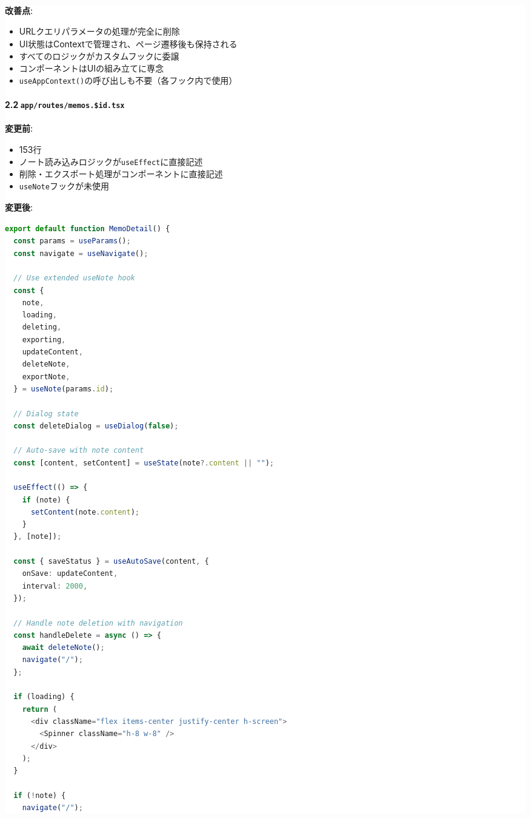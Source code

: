 **改善点**:
- URLクエリパラメータの処理が完全に削除
- UI状態はContextで管理され、ページ遷移後も保持される
- すべてのロジックがカスタムフックに委譲
- コンポーネントはUIの組み立てに専念
- `useAppContext()`の呼び出しも不要（各フック内で使用）

#### 2.2 `app/routes/memos.$id.tsx`

**変更前**:
- 153行
- ノート読み込みロジックが`useEffect`に直接記述
- 削除・エクスポート処理がコンポーネントに直接記述
- `useNote`フックが未使用

**変更後**:
```typescript
export default function MemoDetail() {
  const params = useParams();
  const navigate = useNavigate();

  // Use extended useNote hook
  const {
    note,
    loading,
    deleting,
    exporting,
    updateContent,
    deleteNote,
    exportNote,
  } = useNote(params.id);

  // Dialog state
  const deleteDialog = useDialog(false);

  // Auto-save with note content
  const [content, setContent] = useState(note?.content || "");

  useEffect(() => {
    if (note) {
      setContent(note.content);
    }
  }, [note]);

  const { saveStatus } = useAutoSave(content, {
    onSave: updateContent,
    interval: 2000,
  });

  // Handle note deletion with navigation
  const handleDelete = async () => {
    await deleteNote();
    navigate("/");
  };

  if (loading) {
    return (
      <div className="flex items-center justify-center h-screen">
        <Spinner className="h-8 w-8" />
      </div>
    );
  }

  if (!note) {
    navigate("/");
```